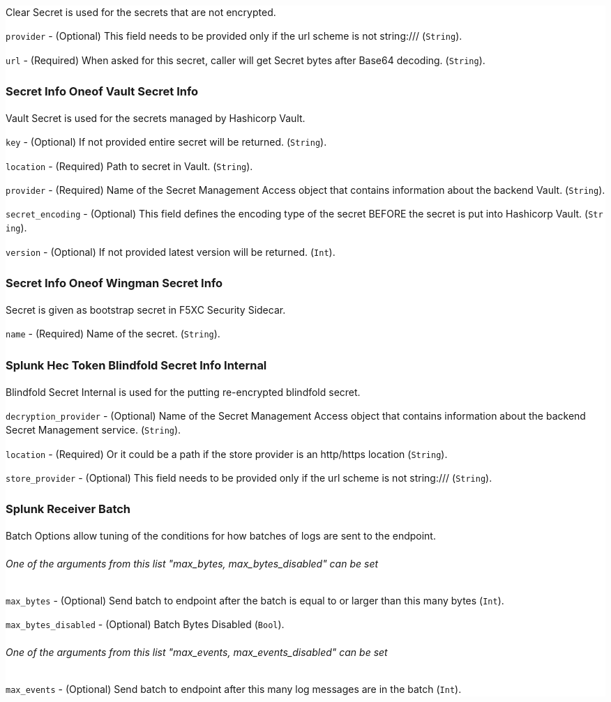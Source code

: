 Clear Secret is used for the secrets that are not encrypted.

`provider` - (Optional) This field needs to be provided only if the url scheme is not string:/// (`String`).

`url` - (Required) When asked for this secret, caller will get Secret bytes after Base64 decoding. (`String`).

### Secret Info Oneof Vault Secret Info

Vault Secret is used for the secrets managed by Hashicorp Vault.

`key` - (Optional) If not provided entire secret will be returned. (`String`).

`location` - (Required) Path to secret in Vault. (`String`).

`provider` - (Required) Name of the Secret Management Access object that contains information about the backend Vault. (`String`).

`secret_encoding` - (Optional) This field defines the encoding type of the secret BEFORE the secret is put into Hashicorp Vault. (`String`).

`version` - (Optional) If not provided latest version will be returned. (`Int`).

### Secret Info Oneof Wingman Secret Info

Secret is given as bootstrap secret in F5XC Security Sidecar.

`name` - (Required) Name of the secret. (`String`).

### Splunk Hec Token Blindfold Secret Info Internal

Blindfold Secret Internal is used for the putting re-encrypted blindfold secret.

`decryption_provider` - (Optional) Name of the Secret Management Access object that contains information about the backend Secret Management service. (`String`).

`location` - (Required) Or it could be a path if the store provider is an http/https location (`String`).

`store_provider` - (Optional) This field needs to be provided only if the url scheme is not string:/// (`String`).

### Splunk Receiver Batch

Batch Options allow tuning of the conditions for how batches of logs are sent to the endpoint.

###### One of the arguments from this list "max_bytes, max_bytes_disabled" can be set

`max_bytes` - (Optional) Send batch to endpoint after the batch is equal to or larger than this many bytes (`Int`).

`max_bytes_disabled` - (Optional) Batch Bytes Disabled (`Bool`).

###### One of the arguments from this list "max_events, max_events_disabled" can be set

`max_events` - (Optional) Send batch to endpoint after this many log messages are in the batch (`Int`).
